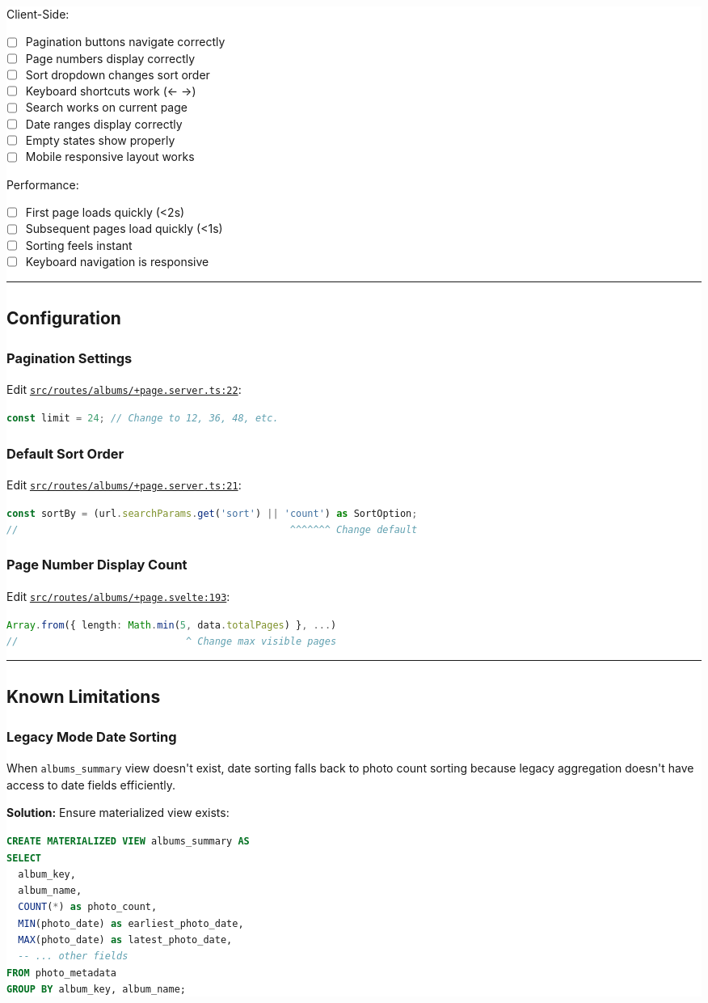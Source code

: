 Client-Side:
- [ ] Pagination buttons navigate correctly
- [ ] Page numbers display correctly
- [ ] Sort dropdown changes sort order
- [ ] Keyboard shortcuts work (← →)
- [ ] Search works on current page
- [ ] Date ranges display correctly
- [ ] Empty states show properly
- [ ] Mobile responsive layout works

Performance:
- [ ] First page loads quickly (<2s)
- [ ] Subsequent pages load quickly (<1s)
- [ ] Sorting feels instant
- [ ] Keyboard navigation is responsive

---

## Configuration

### Pagination Settings
Edit [`src/routes/albums/+page.server.ts:22`](../src/routes/albums/+page.server.ts#L22):
```typescript
const limit = 24; // Change to 12, 36, 48, etc.
```

### Default Sort Order
Edit [`src/routes/albums/+page.server.ts:21`](../src/routes/albums/+page.server.ts#L21):
```typescript
const sortBy = (url.searchParams.get('sort') || 'count') as SortOption;
//                                               ^^^^^^^ Change default
```

### Page Number Display Count
Edit [`src/routes/albums/+page.svelte:193`](../src/routes/albums/+page.svelte#L193):
```typescript
Array.from({ length: Math.min(5, data.totalPages) }, ...)
//                             ^ Change max visible pages
```

---

## Known Limitations

### Legacy Mode Date Sorting
When `albums_summary` view doesn't exist, date sorting falls back to photo count sorting because legacy aggregation doesn't have access to date fields efficiently.

**Solution:** Ensure materialized view exists:
```sql
CREATE MATERIALIZED VIEW albums_summary AS
SELECT
  album_key,
  album_name,
  COUNT(*) as photo_count,
  MIN(photo_date) as earliest_photo_date,
  MAX(photo_date) as latest_photo_date,
  -- ... other fields
FROM photo_metadata
GROUP BY album_key, album_name;
```
